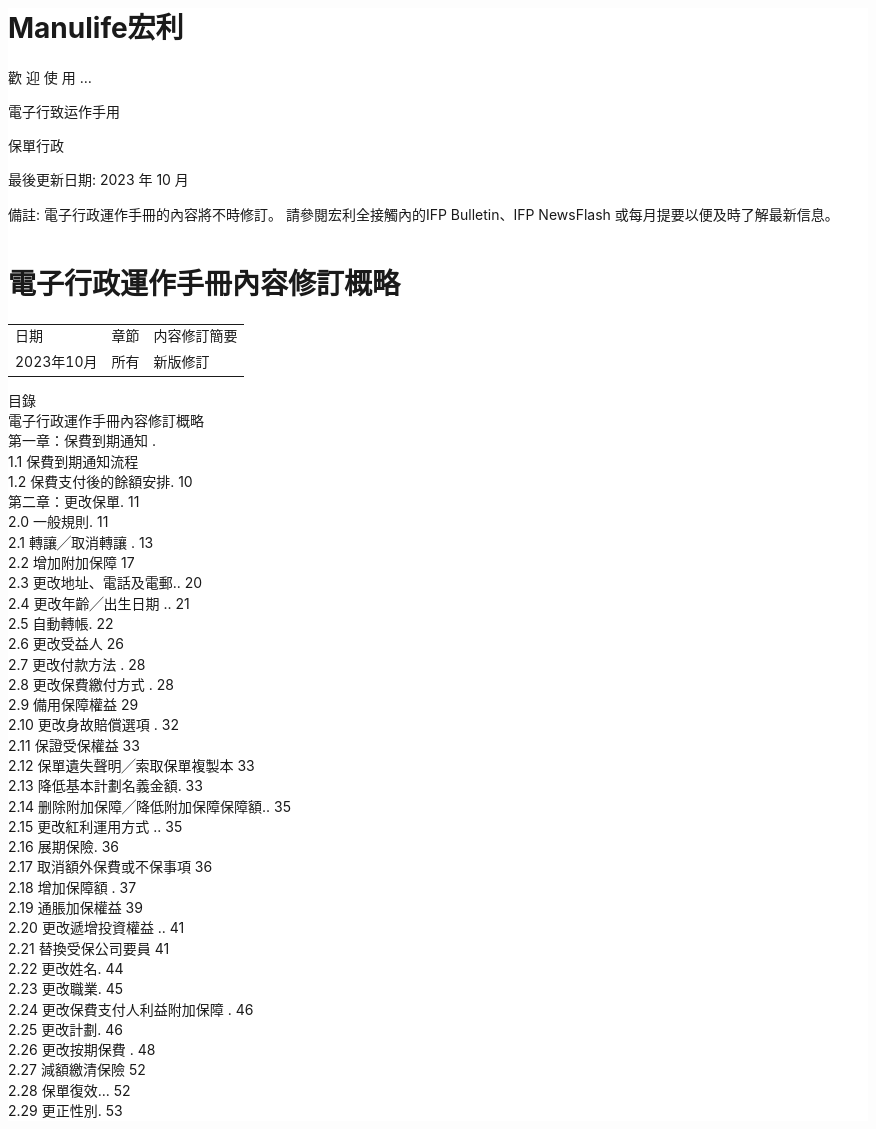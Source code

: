 # Manulife宏利  

歡 迎 使 用 …  

電子行致运作手用  

保單行政  

最後更新日期:  2023 年 10 月  

備註: 電子行政運作手冊的內容將不時修訂。 請參閱宏利全接觸內的IFP Bulletin、IFP NewsFlash 或每月提要以便及時了解最新信息。  

# 電子行政運作手冊內容修訂概略  

<html><body><table><tr><td>日期</td><td>章節</td><td>内容修訂簡要</td></tr><tr><td>2023年10月</td><td>所有</td><td>新版修訂</td></tr></table></body></html>  

目錄  
電子行政運作手冊內容修訂概略  
第一章：保費到期通知 .  
1.1 保費到期通知流程  
1.2 保費支付後的餘額安排. 10  
第二章：更改保單. 11  
2.0 一般規則. 11  
2.1  轉讓╱取消轉讓 . 13  
2.2 增加附加保障 17  
2.3 更改地址、電話及電郵.. 20  
2.4 更改年齡╱出生日期 .. 21  
2.5 自動轉帳. 22  
2.6 更改受益人 26  
2.7 更改付款方法 . 28  
2.8 更改保費繳付方式 . 28  
2.9 備用保障權益 29  
2.10 更改身故賠償選項 . 32  
2.11 保證受保權益 33  
2.12 保單遺失聲明╱索取保單複製本 33  
2.13 降低基本計劃名義金額. 33  
2.14 删除附加保障╱降低附加保障保障額.. 35  
2.15 更改紅利運用方式 .. 35  
2.16 展期保險. 36  
2.17 取消額外保費或不保事項 36  
2.18 增加保障額 . 37  
2.19 通脹加保權益 39  
2.20 更改遞增投資權益 .. 41  
2.21 替換受保公司要員 41  
2.22 更改姓名. 44  
2.23 更改職業. 45  
2.24 更改保費支付人利益附加保障 . 46  
2.25 更改計劃. 46  
2.26 更改按期保費 . 48  
2.27 減額繳清保險 52  
2.28 保單復效... 52  
2.29 更正性別. 53  

